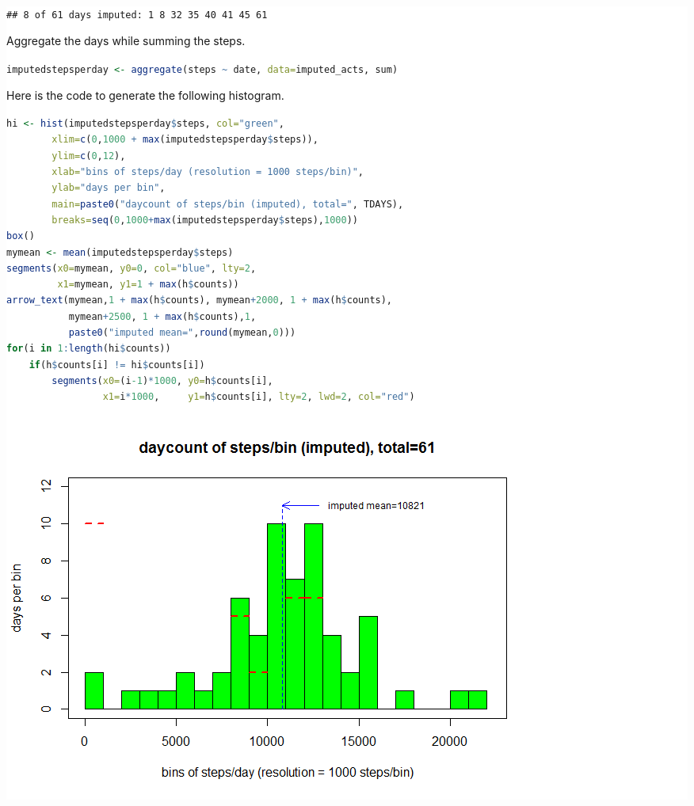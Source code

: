 ```
## 8 of 61 days imputed: 1 8 32 35 40 41 45 61
```
Aggregate the days while summing the steps.

```r
imputedstepsperday <- aggregate(steps ~ date, data=imputed_acts, sum)
```
Here is the code to generate the following histogram.

```r
hi <- hist(imputedstepsperday$steps, col="green",
        xlim=c(0,1000 + max(imputedstepsperday$steps)),
        ylim=c(0,12),
        xlab="bins of steps/day (resolution = 1000 steps/bin)",
        ylab="days per bin",
        main=paste0("daycount of steps/bin (imputed), total=", TDAYS),
        breaks=seq(0,1000+max(imputedstepsperday$steps),1000))
box()
mymean <- mean(imputedstepsperday$steps)
segments(x0=mymean, y0=0, col="blue", lty=2,
         x1=mymean, y1=1 + max(h$counts))
arrow_text(mymean,1 + max(h$counts), mymean+2000, 1 + max(h$counts),
           mymean+2500, 1 + max(h$counts),1,
           paste0("imputed mean=",round(mymean,0)))
for(i in 1:length(hi$counts))
    if(h$counts[i] != hi$counts[i])
        segments(x0=(i-1)*1000, y0=h$counts[i],
                 x1=i*1000,     y1=h$counts[i], lty=2, lwd=2, col="red")
```

![plot of chunk unnamed-chunk-11](./PA1_template_files/figure-html/unnamed-chunk-11.png) 
